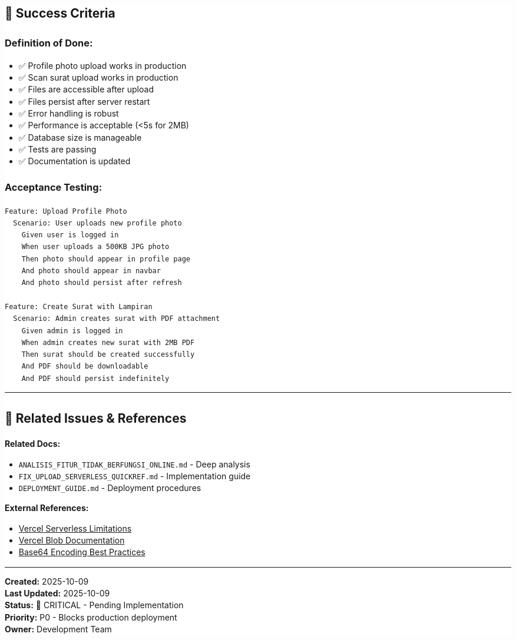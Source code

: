 
## 🎯 Success Criteria

### Definition of Done:

- ✅ Profile photo upload works in production
- ✅ Scan surat upload works in production
- ✅ Files are accessible after upload
- ✅ Files persist after server restart
- ✅ Error handling is robust
- ✅ Performance is acceptable (<5s for 2MB)
- ✅ Database size is manageable
- ✅ Tests are passing
- ✅ Documentation is updated

### Acceptance Testing:

```gherkin
Feature: Upload Profile Photo
  Scenario: User uploads new profile photo
    Given user is logged in
    When user uploads a 500KB JPG photo
    Then photo should appear in profile page
    And photo should appear in navbar
    And photo should persist after refresh

Feature: Create Surat with Lampiran
  Scenario: Admin creates surat with PDF attachment
    Given admin is logged in
    When admin creates new surat with 2MB PDF
    Then surat should be created successfully
    And PDF should be downloadable
    And PDF should persist indefinitely
```

---

## 🔗 Related Issues & References

**Related Docs:**
- `ANALISIS_FITUR_TIDAK_BERFUNGSI_ONLINE.md` - Deep analysis
- `FIX_UPLOAD_SERVERLESS_QUICKREF.md` - Implementation guide
- `DEPLOYMENT_GUIDE.md` - Deployment procedures

**External References:**
- [Vercel Serverless Limitations](https://vercel.com/docs/functions/limitations)
- [Vercel Blob Documentation](https://vercel.com/docs/storage/vercel-blob)
- [Base64 Encoding Best Practices](https://developer.mozilla.org/en-US/docs/Web/HTTP/Basics_of_HTTP/Data_URIs)

---

**Created:** 2025-10-09  
**Last Updated:** 2025-10-09  
**Status:** 🔴 CRITICAL - Pending Implementation  
**Priority:** P0 - Blocks production deployment  
**Owner:** Development Team
